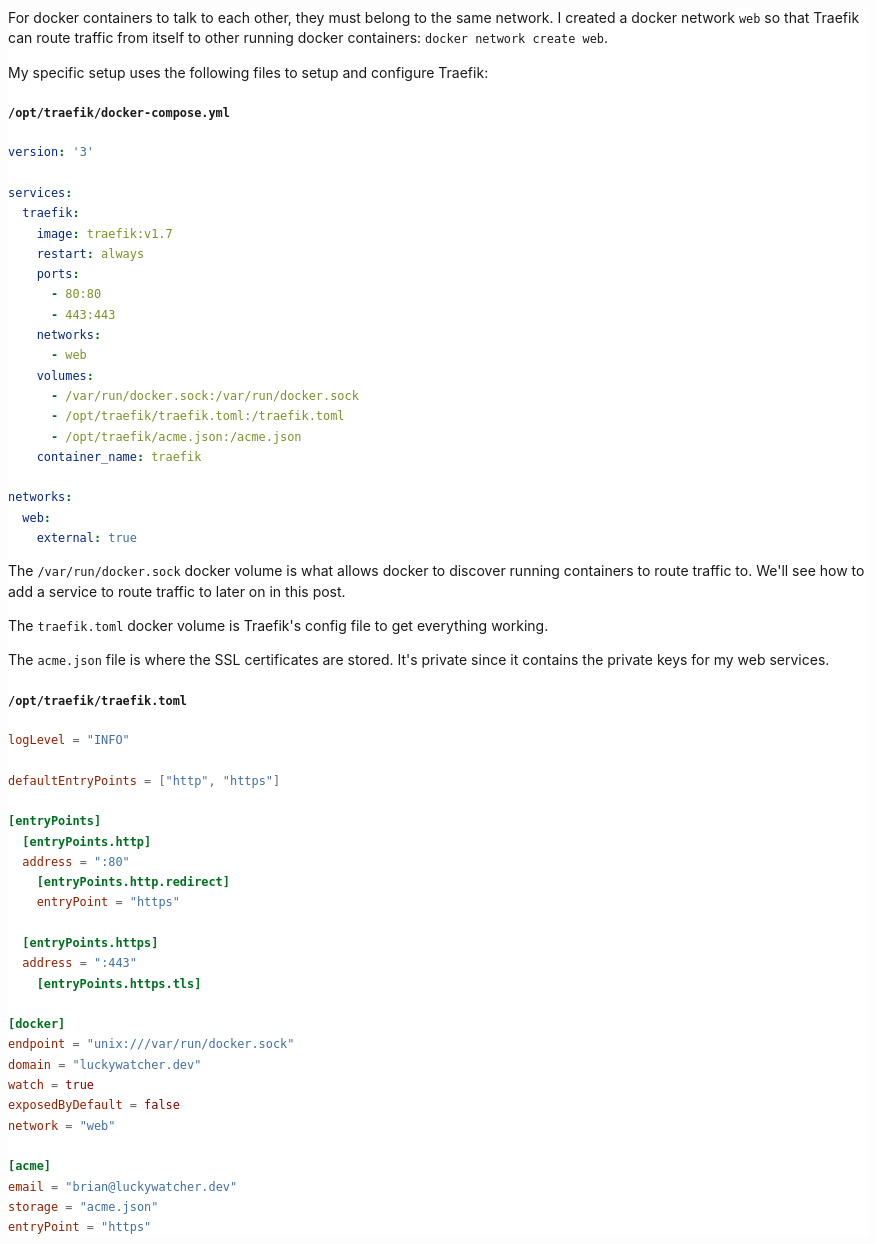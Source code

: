 For docker containers to talk to each other, they must belong to the same network.
I created a docker network `web` so that Traefik can route traffic from itself
to other running docker containers: `docker network create web`.

My specific setup uses the following files to setup and configure Traefik:

#### `/opt/traefik/docker-compose.yml`

```yml
version: '3'

services:
  traefik:
    image: traefik:v1.7
    restart: always
    ports:
      - 80:80
      - 443:443
    networks:
      - web
    volumes:
      - /var/run/docker.sock:/var/run/docker.sock
      - /opt/traefik/traefik.toml:/traefik.toml
      - /opt/traefik/acme.json:/acme.json
    container_name: traefik

networks:
  web:
    external: true
```

The `/var/run/docker.sock` docker volume is what allows docker to discover running containers
to route traffic to. We'll see how to add a service to route traffic to later on in this post.

The `traefik.toml` docker volume is Traefik's config file to get everything working.

The `acme.json` file is where the SSL certificates are stored. It's private since it
contains the private keys for my web services.

#### `/opt/traefik/traefik.toml`

```toml
logLevel = "INFO"

defaultEntryPoints = ["http", "https"]

[entryPoints]
  [entryPoints.http]
  address = ":80"
    [entryPoints.http.redirect]
    entryPoint = "https"

  [entryPoints.https]
  address = ":443"
    [entryPoints.https.tls]

[docker]
endpoint = "unix:///var/run/docker.sock"
domain = "luckywatcher.dev"
watch = true
exposedByDefault = false
network = "web"

[acme]
email = "brian@luckywatcher.dev"
storage = "acme.json"
entryPoint = "https"
```